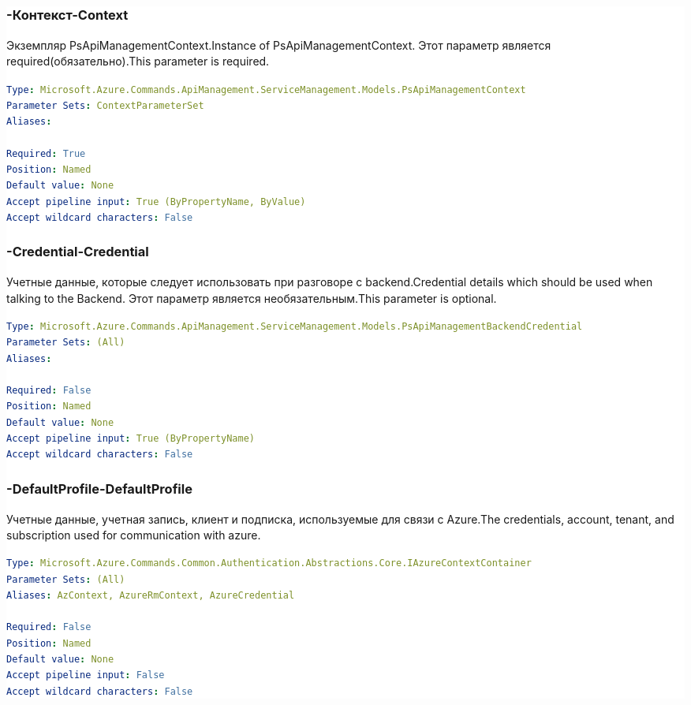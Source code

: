### <span data-ttu-id="48fd6-118">-Контекст</span><span class="sxs-lookup"><span data-stu-id="48fd6-118">-Context</span></span>
<span data-ttu-id="48fd6-119">Экземпляр PsApiManagementContext.</span><span class="sxs-lookup"><span data-stu-id="48fd6-119">Instance of PsApiManagementContext.</span></span>
<span data-ttu-id="48fd6-120">Этот параметр является required(обязательно).</span><span class="sxs-lookup"><span data-stu-id="48fd6-120">This parameter is required.</span></span>

```yaml
Type: Microsoft.Azure.Commands.ApiManagement.ServiceManagement.Models.PsApiManagementContext
Parameter Sets: ContextParameterSet
Aliases:

Required: True
Position: Named
Default value: None
Accept pipeline input: True (ByPropertyName, ByValue)
Accept wildcard characters: False
```

### <span data-ttu-id="48fd6-121">-Credential</span><span class="sxs-lookup"><span data-stu-id="48fd6-121">-Credential</span></span>
<span data-ttu-id="48fd6-122">Учетные данные, которые следует использовать при разговоре с backend.</span><span class="sxs-lookup"><span data-stu-id="48fd6-122">Credential details which should be used when talking to the Backend.</span></span>
<span data-ttu-id="48fd6-123">Этот параметр является необязательным.</span><span class="sxs-lookup"><span data-stu-id="48fd6-123">This parameter is optional.</span></span>

```yaml
Type: Microsoft.Azure.Commands.ApiManagement.ServiceManagement.Models.PsApiManagementBackendCredential
Parameter Sets: (All)
Aliases:

Required: False
Position: Named
Default value: None
Accept pipeline input: True (ByPropertyName)
Accept wildcard characters: False
```

### <span data-ttu-id="48fd6-124">-DefaultProfile</span><span class="sxs-lookup"><span data-stu-id="48fd6-124">-DefaultProfile</span></span>
<span data-ttu-id="48fd6-125">Учетные данные, учетная запись, клиент и подписка, используемые для связи с Azure.</span><span class="sxs-lookup"><span data-stu-id="48fd6-125">The credentials, account, tenant, and subscription used for communication with azure.</span></span>

```yaml
Type: Microsoft.Azure.Commands.Common.Authentication.Abstractions.Core.IAzureContextContainer
Parameter Sets: (All)
Aliases: AzContext, AzureRmContext, AzureCredential

Required: False
Position: Named
Default value: None
Accept pipeline input: False
Accept wildcard characters: False
```
